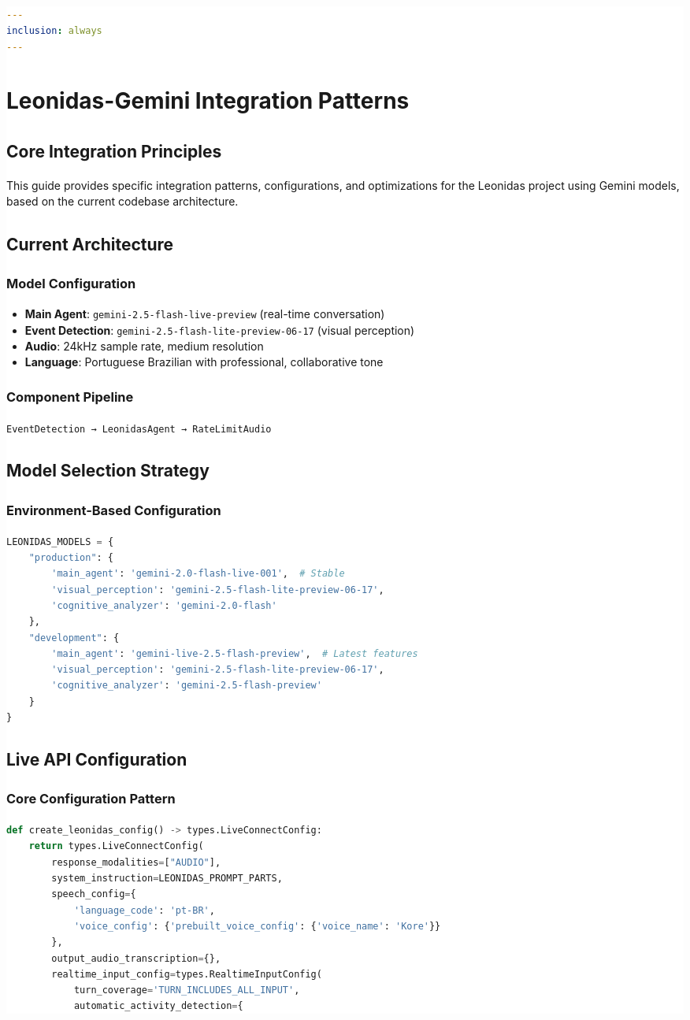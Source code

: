 ```yaml
---
inclusion: always
---
```


# Leonidas-Gemini Integration Patterns

## Core Integration Principles

This guide provides specific integration patterns, configurations, and optimizations for the Leonidas project using Gemini models, based on the current codebase architecture.

## Current Architecture

### Model Configuration
- **Main Agent**: `gemini-2.5-flash-live-preview` (real-time conversation)
- **Event Detection**: `gemini-2.5-flash-lite-preview-06-17` (visual perception)
- **Audio**: 24kHz sample rate, medium resolution
- **Language**: Portuguese Brazilian with professional, collaborative tone

### Component Pipeline
```
EventDetection → LeonidasAgent → RateLimitAudio
```

## Model Selection Strategy

### Environment-Based Configuration
```python
LEONIDAS_MODELS = {
    "production": {
        'main_agent': 'gemini-2.0-flash-live-001',  # Stable
        'visual_perception': 'gemini-2.5-flash-lite-preview-06-17',
        'cognitive_analyzer': 'gemini-2.0-flash'
    },
    "development": {
        'main_agent': 'gemini-live-2.5-flash-preview',  # Latest features
        'visual_perception': 'gemini-2.5-flash-lite-preview-06-17',
        'cognitive_analyzer': 'gemini-2.5-flash-preview'
    }
}
```

## Live API Configuration

### Core Configuration Pattern
```python
def create_leonidas_config() -> types.LiveConnectConfig:
    return types.LiveConnectConfig(
        response_modalities=["AUDIO"],
        system_instruction=LEONIDAS_PROMPT_PARTS,
        speech_config={
            'language_code': 'pt-BR',
            'voice_config': {'prebuilt_voice_config': {'voice_name': 'Kore'}}
        },
        output_audio_transcription={},
        realtime_input_config=types.RealtimeInputConfig(
            turn_coverage='TURN_INCLUDES_ALL_INPUT',
            automatic_activity_detection={
```